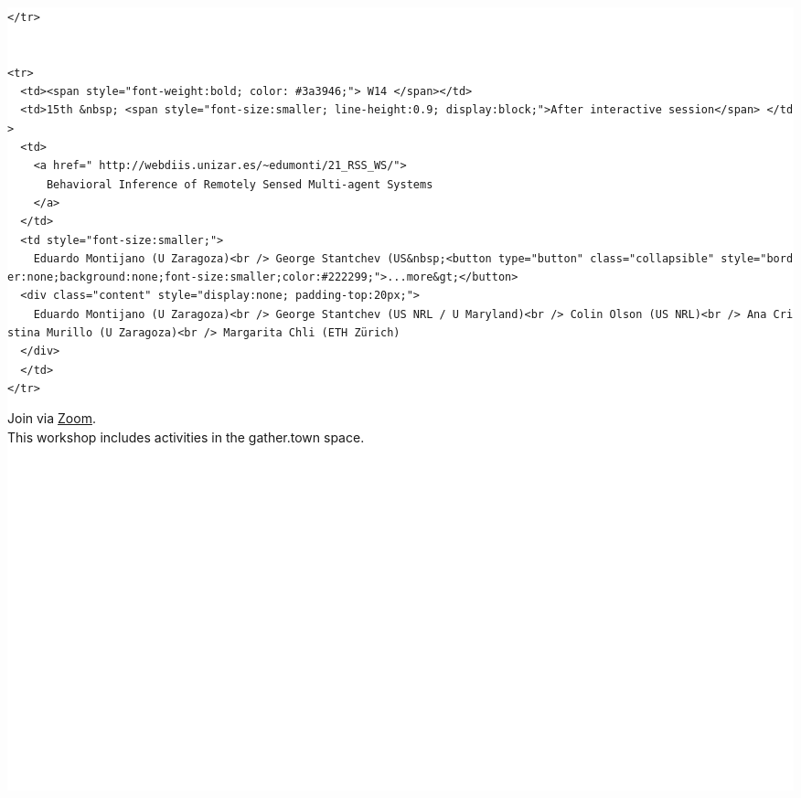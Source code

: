     </tr>
 

    <tr>
      <td><span style="font-weight:bold; color: #3a3946;"> W14 </span></td>
      <td>15th &nbsp; <span style="font-size:smaller; line-height:0.9; display:block;">After interactive session</span> </td>
      <td>
        <a href=" http://webdiis.unizar.es/~edumonti/21_RSS_WS/">
          Behavioral Inference of Remotely Sensed Multi-agent Systems
        </a>
      </td>
      <td style="font-size:smaller;">
        Eduardo Montijano (U Zaragoza)<br /> George Stantchev (US&nbsp;<button type="button" class="collapsible" style="border:none;background:none;font-size:smaller;color:#222299;">...more&gt;</button>
      <div class="content" style="display:none; padding-top:20px;">
        Eduardo Montijano (U Zaragoza)<br /> George Stantchev (US NRL / U Maryland)<br /> Colin Olson (US NRL)<br /> Ana Cristina Murillo (U Zaragoza)<br /> Margarita Chli (ETH Zürich)
      </div>
      </td>     
    </tr>
 <tr height="100px" style="background-color:#f40;">
        <td  style="background-color:#fcfcfc;">
        </td>
        <td colspan="3" style="vertical-align:top; background-color:#fcfcfc">
            Join via <a target="_blank" href="https://us05web.zoom.us/j/83022643122?pwd=bmN4alM3WnhlbkRIcnNWRHJVSjlndz09">Zoom</a>.<br> 
            This workshop includes activities in the gather.town space.<br>
        </td>
    </tr>
    <tr></tr>
     
  </tbody>
</table>



<span style="color:white; font-size:50px;">&nbsp;</span><br>
<span style="color:white; font-size:50px;">&nbsp;</span><br>
<span style="color:white; font-size:50px;">&nbsp;</span><br>
<span style="color:white; font-size:50px;">&nbsp;</span><br>
<span style="color:white; font-size:50px;">&nbsp;</span><br>


<script>
var coll = document.getElementsByClassName("collapsible");
var i;

for (i = 0; i < coll.length; i++) {
  coll[i].addEventListener("click", function() {
    this.classList.toggle("active");
    this.style.display = "none";
    var content = this.nextElementSibling;
    //if (content.style.display === "block") {
    //  content.style.display = "none";
    //} else {
    //  content.style.display = "block";
    //}
    var c = this.parentElement;
    c.innerHTML = content.innerHTML;
    });
}
</script>

